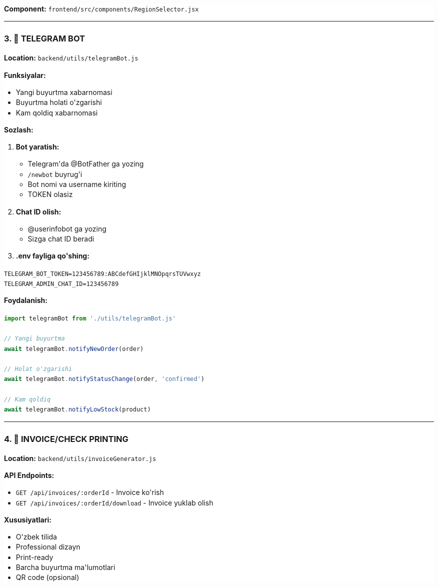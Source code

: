 **Component:** `frontend/src/components/RegionSelector.jsx`

---

### 3. 🤖 TELEGRAM BOT
**Location:** `backend/utils/telegramBot.js`

**Funksiyalar:**
- Yangi buyurtma xabarnomasi
- Buyurtma holati o'zgarishi
- Kam qoldiq xabarnomasi

**Sozlash:**

1. **Bot yaratish:**
   - Telegram'da @BotFather ga yozing
   - `/newbot` buyrug'i
   - Bot nomi va username kiriting
   - TOKEN olasiz

2. **Chat ID olish:**
   - @userinfobot ga yozing
   - Sizga chat ID beradi

3. **.env fayliga qo'shing:**
```env
TELEGRAM_BOT_TOKEN=123456789:ABCdefGHIjklMNOpqrsTUVwxyz
TELEGRAM_ADMIN_CHAT_ID=123456789
```

**Foydalanish:**
```javascript
import telegramBot from './utils/telegramBot.js'

// Yangi buyurtma
await telegramBot.notifyNewOrder(order)

// Holat o'zgarishi
await telegramBot.notifyStatusChange(order, 'confirmed')

// Kam qoldiq
await telegramBot.notifyLowStock(product)
```

---

### 4. 📄 INVOICE/CHECK PRINTING
**Location:** `backend/utils/invoiceGenerator.js`

**API Endpoints:**
- `GET /api/invoices/:orderId` - Invoice ko'rish
- `GET /api/invoices/:orderId/download` - Invoice yuklab olish

**Xususiyatlari:**
- O'zbek tilida
- Professional dizayn
- Print-ready
- Barcha buyurtma ma'lumotlari
- QR code (opsional)
